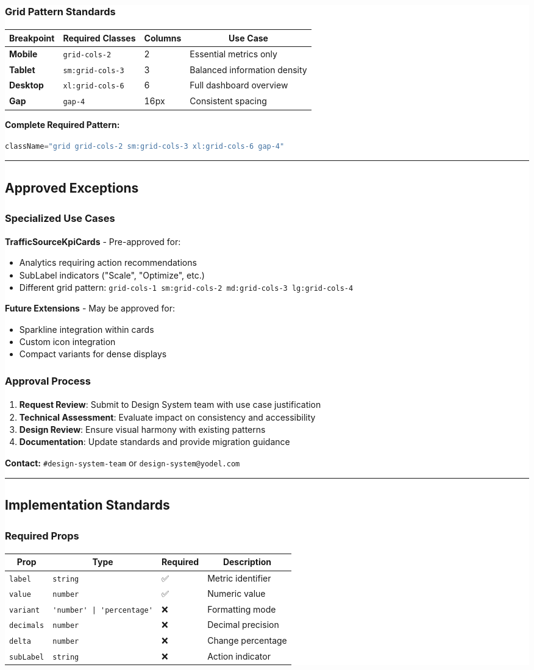 ### Grid Pattern Standards

| Breakpoint | Required Classes | Columns | Use Case |
|------------|-----------------|---------|----------|
| **Mobile** | `grid-cols-2` | 2 | Essential metrics only |
| **Tablet** | `sm:grid-cols-3` | 3 | Balanced information density |
| **Desktop** | `xl:grid-cols-6` | 6 | Full dashboard overview |
| **Gap** | `gap-4` | 16px | Consistent spacing |

**Complete Required Pattern:**
```jsx
className="grid grid-cols-2 sm:grid-cols-3 xl:grid-cols-6 gap-4"
```

---

## Approved Exceptions

### Specialized Use Cases

**TrafficSourceKpiCards** - Pre-approved for:
- Analytics requiring action recommendations
- SubLabel indicators ("Scale", "Optimize", etc.)
- Different grid pattern: `grid-cols-1 sm:grid-cols-2 md:grid-cols-3 lg:grid-cols-4`

**Future Extensions** - May be approved for:
- Sparkline integration within cards
- Custom icon integration
- Compact variants for dense displays

### Approval Process

1. **Request Review**: Submit to Design System team with use case justification
2. **Technical Assessment**: Evaluate impact on consistency and accessibility
3. **Design Review**: Ensure visual harmony with existing patterns
4. **Documentation**: Update standards and provide migration guidance

**Contact:** `#design-system-team` or `design-system@yodel.com`

---

## Implementation Standards

### Required Props

| Prop | Type | Required | Description |
|------|------|----------|-------------|
| `label` | `string` | ✅ | Metric identifier |
| `value` | `number` | ✅ | Numeric value |
| `variant` | `'number' \| 'percentage'` | ❌ | Formatting mode |
| `decimals` | `number` | ❌ | Decimal precision |
| `delta` | `number` | ❌ | Change percentage |
| `subLabel` | `string` | ❌ | Action indicator |
